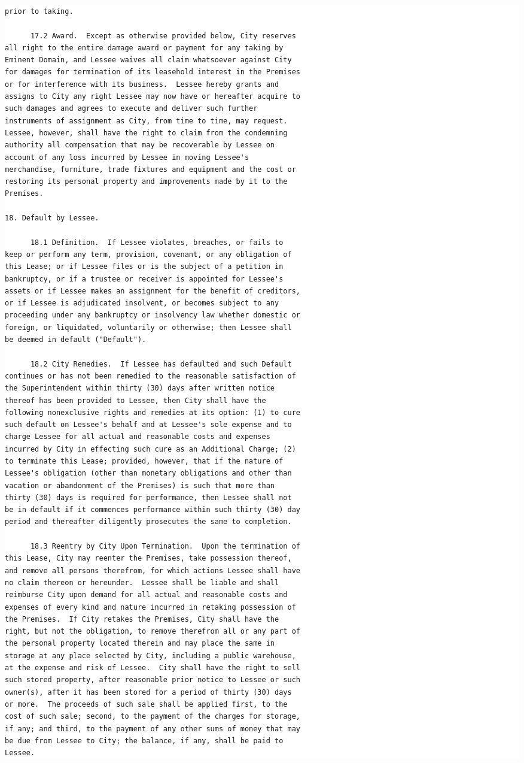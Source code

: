     prior to taking.  
  
          17.2 Award.  Except as otherwise provided below, City reserves  
    all right to the entire damage award or payment for any taking by  
    Eminent Domain, and Lessee waives all claim whatsoever against City  
    for damages for termination of its leasehold interest in the Premises  
    or for interference with its business.  Lessee hereby grants and  
    assigns to City any right Lessee may now have or hereafter acquire to  
    such damages and agrees to execute and deliver such further  
    instruments of assignment as City, from time to time, may request.  
    Lessee, however, shall have the right to claim from the condemning  
    authority all compensation that may be recoverable by Lessee on  
    account of any loss incurred by Lessee in moving Lessee's  
    merchandise, furniture, trade fixtures and equipment and the cost or  
    restoring its personal property and improvements made by it to the  
    Premises.  
  
    18. Default by Lessee.  
  
          18.1 Definition.  If Lessee violates, breaches, or fails to  
    keep or perform any term, provision, covenant, or any obligation of  
    this Lease; or if Lessee files or is the subject of a petition in  
    bankruptcy, or if a trustee or receiver is appointed for Lessee's  
    assets or if Lessee makes an assignment for the benefit of creditors,  
    or if Lessee is adjudicated insolvent, or becomes subject to any  
    proceeding under any bankruptcy or insolvency law whether domestic or  
    foreign, or liquidated, voluntarily or otherwise; then Lessee shall  
    be deemed in default ("Default").  
  
          18.2 City Remedies.  If Lessee has defaulted and such Default  
    continues or has not been remedied to the reasonable satisfaction of  
    the Superintendent within thirty (30) days after written notice  
    thereof has been provided to Lessee, then City shall have the  
    following nonexclusive rights and remedies at its option: (1) to cure  
    such default on Lessee's behalf and at Lessee's sole expense and to  
    charge Lessee for all actual and reasonable costs and expenses  
    incurred by City in effecting such cure as an Additional Charge; (2)  
    to terminate this Lease; provided, however, that if the nature of  
    Lessee's obligation (other than monetary obligations and other than  
    vacation or abandonment of the Premises) is such that more than  
    thirty (30) days is required for performance, then Lessee shall not  
    be in default if it commences performance within such thirty (30) day  
    period and thereafter diligently prosecutes the same to completion.  
  
          18.3 Reentry by City Upon Termination.  Upon the termination of  
    this Lease, City may reenter the Premises, take possession thereof,  
    and remove all persons therefrom, for which actions Lessee shall have  
    no claim thereon or hereunder.  Lessee shall be liable and shall  
    reimburse City upon demand for all actual and reasonable costs and  
    expenses of every kind and nature incurred in retaking possession of  
    the Premises.  If City retakes the Premises, City shall have the  
    right, but not the obligation, to remove therefrom all or any part of  
    the personal property located therein and may place the same in  
    storage at any place selected by City, including a public warehouse,  
    at the expense and risk of Lessee.  City shall have the right to sell  
    such stored property, after reasonable prior notice to Lessee or such  
    owner(s), after it has been stored for a period of thirty (30) days  
    or more.  The proceeds of such sale shall be applied first, to the  
    cost of such sale; second, to the payment of the charges for storage,  
    if any; and third, to the payment of any other sums of money that may  
    be due from Lessee to City; the balance, if any, shall be paid to  
    Lessee.  
  